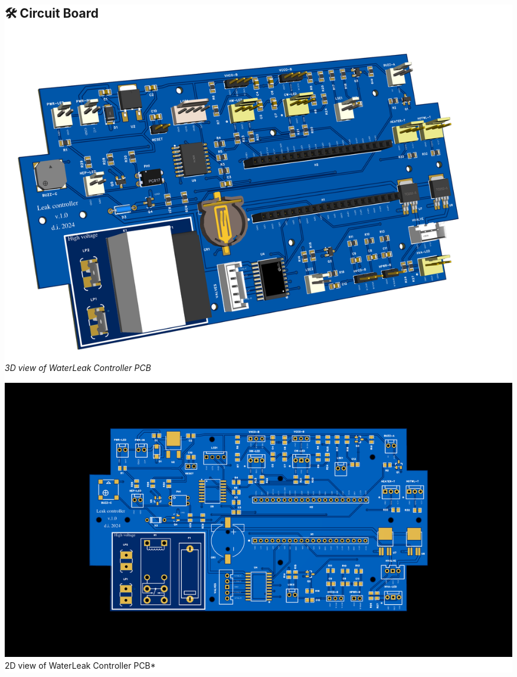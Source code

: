 ## 🛠 Circuit Board

![3D view of WaterLeak Controller PCB](assets/3D_1_PCB_pi.png)
*3D view of WaterLeak Controller PCB*

![2D view of WaterLeak Controller PCB 1](assets/2D_1_PCB_pi.png)
2D view of WaterLeak Controller PCB*
